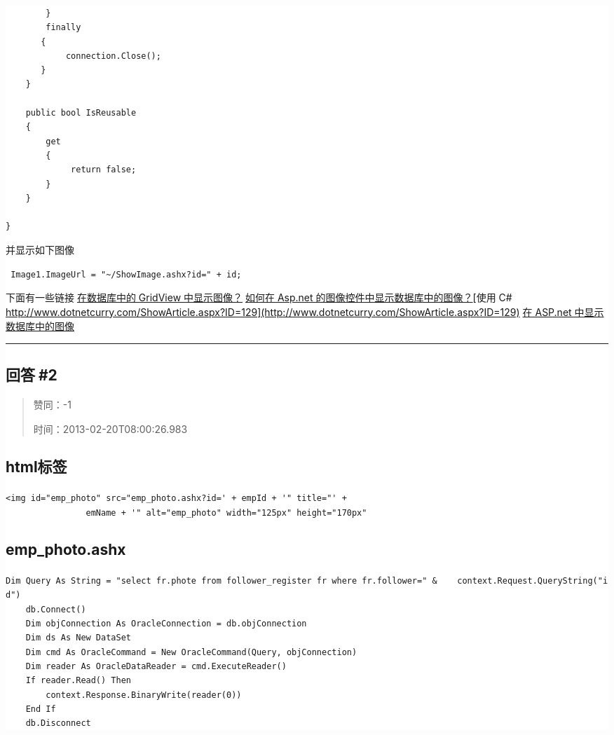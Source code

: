 ```
        }
        finally
       {
            connection.Close();
       }
    }

    public bool IsReusable
    {
        get
        {
             return false;
        }
    }

} 
```

并显示如下图像

```
 Image1.ImageUrl = "~/ShowImage.ashx?id=" + id; 
```

下面有一些链接
[在数据库中的 GridView 中显示图像？](https://stackoverflow.com/questions/13432381/showing-image-in-gridview-from-the-database)
[如何在 Asp.net 的图像控件中显示数据库中的图像？](https://stackoverflow.com/questions/2482104/how-to-show-a-image-in-database-in-the-image-control-of-asp-net)[使用 C# http://www.dotnetcurry.com/ShowArticle.aspx?ID=129](http://www.dotnetcurry.com/ShowArticle.aspx?ID=129)
[在 ASP.net 中显示数据库中的图像](https://stackoverflow.com/questions/6987433/display-image-from-database-in-asp-net-with-c-sharp)

* * *

## 回答 #2

> 赞同：-1
> 
> 时间：2013-02-20T08:00:26.983

## html标签

```
<img id="emp_photo" src="emp_photo.ashx?id=' + empId + '" title="' + 
                emName + '" alt="emp_photo" width="125px" height="170px" 
```

## emp_photo.ashx

```
Dim Query As String = "select fr.phote from follower_register fr where fr.follower=" &    context.Request.QueryString("id")
    db.Connect()
    Dim objConnection As OracleConnection = db.objConnection
    Dim ds As New DataSet
    Dim cmd As OracleCommand = New OracleCommand(Query, objConnection)
    Dim reader As OracleDataReader = cmd.ExecuteReader()
    If reader.Read() Then 
        context.Response.BinaryWrite(reader(0))
    End If
    db.Disconnect 
```
